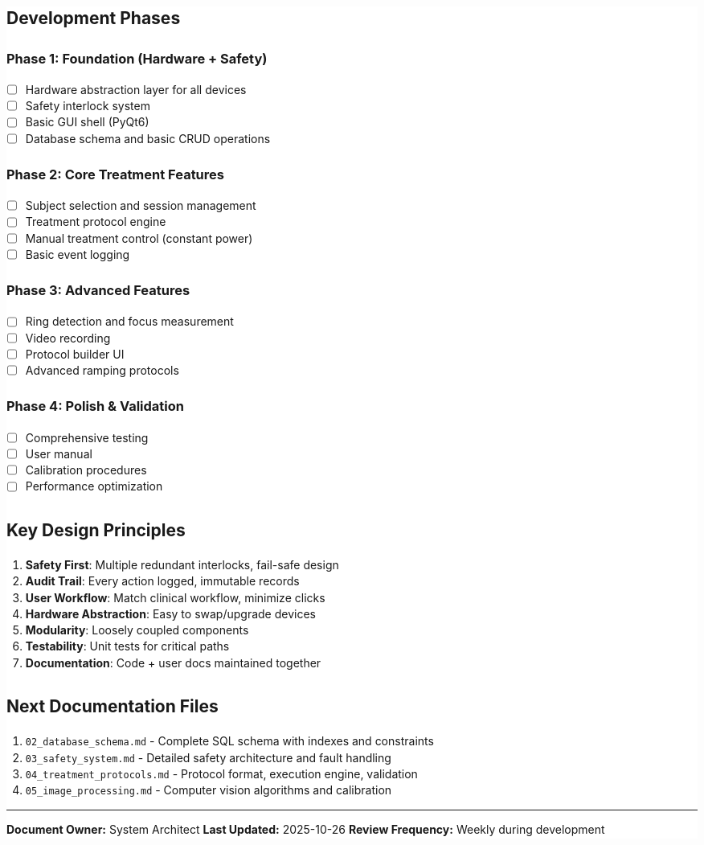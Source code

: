 ## Development Phases

### Phase 1: Foundation (Hardware + Safety)
- [ ] Hardware abstraction layer for all devices
- [ ] Safety interlock system
- [ ] Basic GUI shell (PyQt6)
- [ ] Database schema and basic CRUD operations

### Phase 2: Core Treatment Features
- [ ] Subject selection and session management
- [ ] Treatment protocol engine
- [ ] Manual treatment control (constant power)
- [ ] Basic event logging

### Phase 3: Advanced Features
- [ ] Ring detection and focus measurement
- [ ] Video recording
- [ ] Protocol builder UI
- [ ] Advanced ramping protocols

### Phase 4: Polish & Validation
- [ ] Comprehensive testing
- [ ] User manual
- [ ] Calibration procedures
- [ ] Performance optimization

## Key Design Principles

1. **Safety First**: Multiple redundant interlocks, fail-safe design
2. **Audit Trail**: Every action logged, immutable records
3. **User Workflow**: Match clinical workflow, minimize clicks
4. **Hardware Abstraction**: Easy to swap/upgrade devices
5. **Modularity**: Loosely coupled components
6. **Testability**: Unit tests for critical paths
7. **Documentation**: Code + user docs maintained together

## Next Documentation Files

1. `02_database_schema.md` - Complete SQL schema with indexes and constraints
2. `03_safety_system.md` - Detailed safety architecture and fault handling
3. `04_treatment_protocols.md` - Protocol format, execution engine, validation
4. `05_image_processing.md` - Computer vision algorithms and calibration

---

**Document Owner:** System Architect
**Last Updated:** 2025-10-26
**Review Frequency:** Weekly during development
